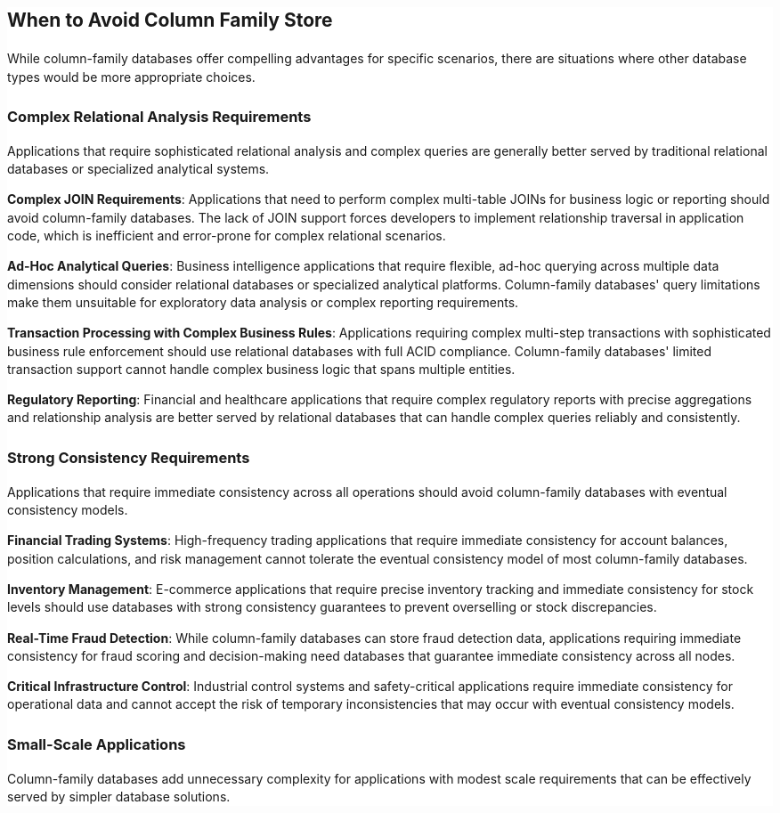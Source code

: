 ## When to Avoid Column Family Store

While column-family databases offer compelling advantages for specific scenarios, there are situations where other database types would be more appropriate choices.

### Complex Relational Analysis Requirements

Applications that require sophisticated relational analysis and complex queries are generally better served by traditional relational databases or specialized analytical systems.

**Complex JOIN Requirements**: Applications that need to perform complex multi-table JOINs for business logic or reporting should avoid column-family databases. The lack of JOIN support forces developers to implement relationship traversal in application code, which is inefficient and error-prone for complex relational scenarios.

**Ad-Hoc Analytical Queries**: Business intelligence applications that require flexible, ad-hoc querying across multiple data dimensions should consider relational databases or specialized analytical platforms. Column-family databases' query limitations make them unsuitable for exploratory data analysis or complex reporting requirements.

**Transaction Processing with Complex Business Rules**: Applications requiring complex multi-step transactions with sophisticated business rule enforcement should use relational databases with full ACID compliance. Column-family databases' limited transaction support cannot handle complex business logic that spans multiple entities.

**Regulatory Reporting**: Financial and healthcare applications that require complex regulatory reports with precise aggregations and relationship analysis are better served by relational databases that can handle complex queries reliably and consistently.

### Strong Consistency Requirements

Applications that require immediate consistency across all operations should avoid column-family databases with eventual consistency models.

**Financial Trading Systems**: High-frequency trading applications that require immediate consistency for account balances, position calculations, and risk management cannot tolerate the eventual consistency model of most column-family databases.

**Inventory Management**: E-commerce applications that require precise inventory tracking and immediate consistency for stock levels should use databases with strong consistency guarantees to prevent overselling or stock discrepancies.

**Real-Time Fraud Detection**: While column-family databases can store fraud detection data, applications requiring immediate consistency for fraud scoring and decision-making need databases that guarantee immediate consistency across all nodes.

**Critical Infrastructure Control**: Industrial control systems and safety-critical applications require immediate consistency for operational data and cannot accept the risk of temporary inconsistencies that may occur with eventual consistency models.

### Small-Scale Applications

Column-family databases add unnecessary complexity for applications with modest scale requirements that can be effectively served by simpler database solutions.
